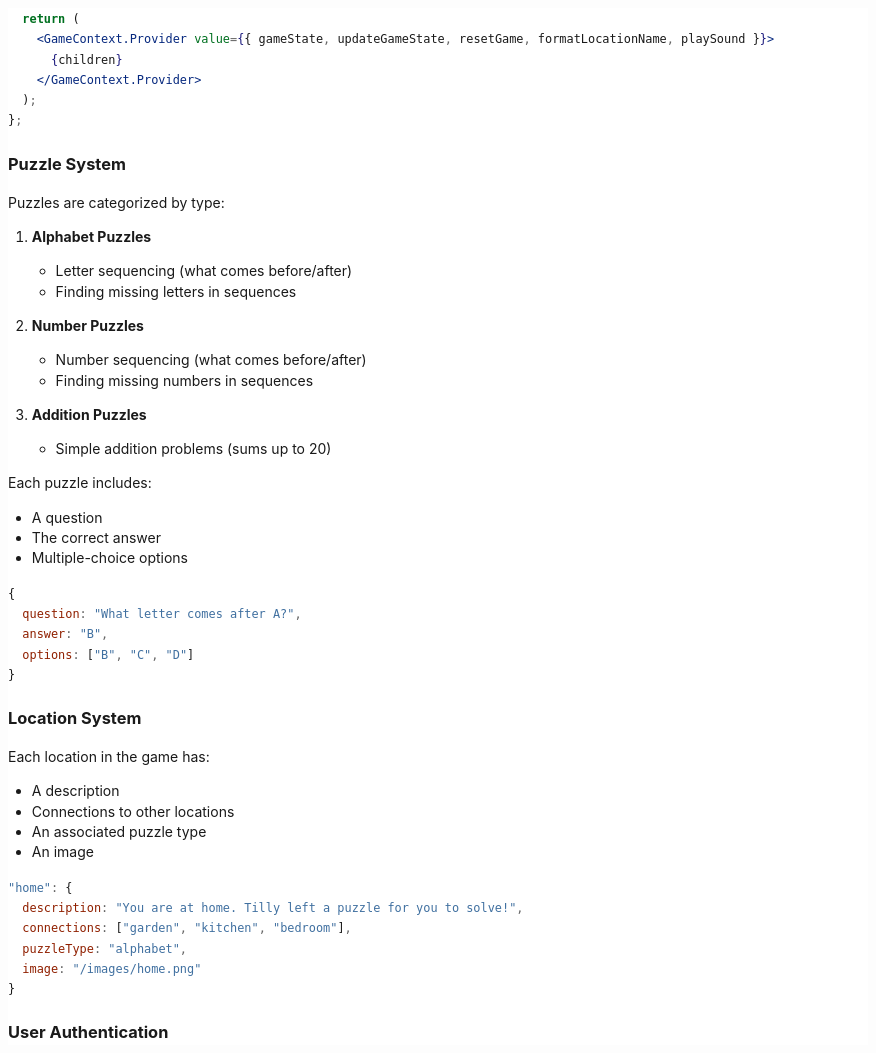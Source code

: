 ```jsx
  return (
    <GameContext.Provider value={{ gameState, updateGameState, resetGame, formatLocationName, playSound }}>
      {children}
    </GameContext.Provider>
  );
};
```

### Puzzle System

Puzzles are categorized by type:

1. **Alphabet Puzzles**
   - Letter sequencing (what comes before/after)
   - Finding missing letters in sequences

2. **Number Puzzles**
   - Number sequencing (what comes before/after)
   - Finding missing numbers in sequences

3. **Addition Puzzles**
   - Simple addition problems (sums up to 20)

Each puzzle includes:
- A question
- The correct answer
- Multiple-choice options

```javascript
{
  question: "What letter comes after A?", 
  answer: "B", 
  options: ["B", "C", "D"]
}
```

### Location System

Each location in the game has:
- A description
- Connections to other locations
- An associated puzzle type
- An image

```javascript
"home": {
  description: "You are at home. Tilly left a puzzle for you to solve!",
  connections: ["garden", "kitchen", "bedroom"],
  puzzleType: "alphabet",
  image: "/images/home.png"
}
```

### User Authentication

